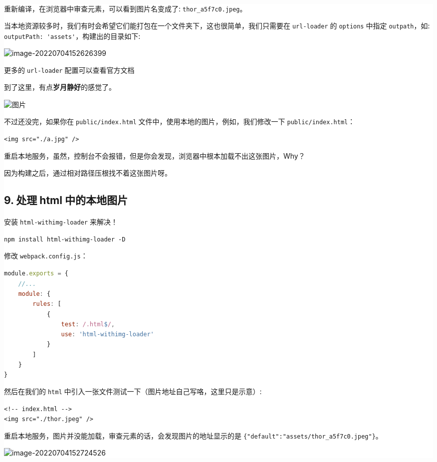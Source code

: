 重新编译，在浏览器中审查元素，可以看到图片名变成了: `thor_a5f7c0.jpeg`。

当本地资源较多时，我们有时会希望它们能打包在一个文件夹下，这也很简单，我们只需要在 `url-loader` 的 `options` 中指定 `outpath`，如: `outputPath: 'assets'`，构建出的目录如下:

![image-20220704152626399](images/image-20220704152626399.png)

更多的 `url-loader` 配置可以查看官方文档

到了这里，有点**岁月静好**的感觉了。

![图片](images/640.jpeg)

不过还没完，如果你在 `public/index.html` 文件中，使用本地的图片，例如，我们修改一下 `public/index.html`：

```
<img src="./a.jpg" />
```

重启本地服务，虽然，控制台不会报错，但是你会发现，浏览器中根本加载不出这张图片，Why？

因为构建之后，通过相对路径压根找不着这张图片呀。

## 9. 处理 html 中的本地图片

安装 `html-withimg-loader` 来解决！

```
npm install html-withimg-loader -D
```

修改 `webpack.config.js`：

```js
module.exports = {
    //...
    module: {
        rules: [
            {
                test: /.html$/,
                use: 'html-withimg-loader'
            }
        ]
    }
}
```

然后在我们的 `html` 中引入一张文件测试一下（图片地址自己写咯，这里只是示意）:

```
<!-- index.html -->
<img src="./thor.jpeg" />
```

重启本地服务，图片并没能加载，审查元素的话，会发现图片的地址显示的是 `{"default":"assets/thor_a5f7c0.jpeg"}`。

![image-20220704152724526](images/image-20220704152724526.png)
